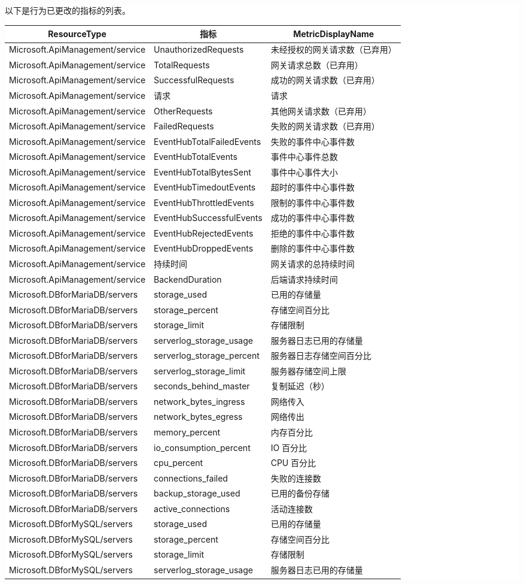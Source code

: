 以下是行为已更改的指标的列表。 

| ResourceType                    | 指标               |  MetricDisplayName  | 
|---------------------------------|----------------------|---------------------|
| Microsoft.ApiManagement/service | UnauthorizedRequests |  未经授权的网关请求数（已弃用）  | 
| Microsoft.ApiManagement/service | TotalRequests |  网关请求总数（已弃用）  | 
| Microsoft.ApiManagement/service | SuccessfulRequests |  成功的网关请求数（已弃用）  | 
| Microsoft.ApiManagement/service | 请求 |  请求  | 
| Microsoft.ApiManagement/service | OtherRequests |  其他网关请求数（已弃用）  | 
| Microsoft.ApiManagement/service | FailedRequests |  失败的网关请求数（已弃用）  | 
| Microsoft.ApiManagement/service | EventHubTotalFailedEvents |  失败的事件中心事件数  | 
| Microsoft.ApiManagement/service | EventHubTotalEvents |  事件中心事件总数  | 
| Microsoft.ApiManagement/service | EventHubTotalBytesSent |  事件中心事件大小  | 
| Microsoft.ApiManagement/service | EventHubTimedoutEvents |  超时的事件中心事件数  | 
| Microsoft.ApiManagement/service | EventHubThrottledEvents |  限制的事件中心事件数  | 
| Microsoft.ApiManagement/service | EventHubSuccessfulEvents |  成功的事件中心事件数  | 
| Microsoft.ApiManagement/service | EventHubRejectedEvents |  拒绝的事件中心事件数  | 
| Microsoft.ApiManagement/service | EventHubDroppedEvents |  删除的事件中心事件数  | 
| Microsoft.ApiManagement/service | 持续时间 |  网关请求的总持续时间  | 
| Microsoft.ApiManagement/service | BackendDuration |  后端请求持续时间  | 
| Microsoft.DBforMariaDB/servers | storage_used |  已用的存储量  | 
| Microsoft.DBforMariaDB/servers | storage_percent |  存储空间百分比  | 
| Microsoft.DBforMariaDB/servers | storage_limit |  存储限制  | 
| Microsoft.DBforMariaDB/servers | serverlog_storage_usage |  服务器日志已用的存储量  | 
| Microsoft.DBforMariaDB/servers | serverlog_storage_percent |  服务器日志存储空间百分比  | 
| Microsoft.DBforMariaDB/servers | serverlog_storage_limit |  服务器存储空间上限  | 
| Microsoft.DBforMariaDB/servers | seconds_behind_master |  复制延迟（秒）  | 
| Microsoft.DBforMariaDB/servers | network_bytes_ingress |  网络传入  | 
| Microsoft.DBforMariaDB/servers | network_bytes_egress |  网络传出  | 
| Microsoft.DBforMariaDB/servers | memory_percent |  内存百分比  | 
| Microsoft.DBforMariaDB/servers | io_consumption_percent |  IO 百分比  | 
| Microsoft.DBforMariaDB/servers | cpu_percent |  CPU 百分比  | 
| Microsoft.DBforMariaDB/servers | connections_failed |  失败的连接数  | 
| Microsoft.DBforMariaDB/servers | backup_storage_used |  已用的备份存储  | 
| Microsoft.DBforMariaDB/servers | active_connections |  活动连接数  | 
| Microsoft.DBforMySQL/servers | storage_used |  已用的存储量  | 
| Microsoft.DBforMySQL/servers | storage_percent |  存储空间百分比  | 
| Microsoft.DBforMySQL/servers | storage_limit |  存储限制  | 
| Microsoft.DBforMySQL/servers | serverlog_storage_usage |  服务器日志已用的存储量  | 